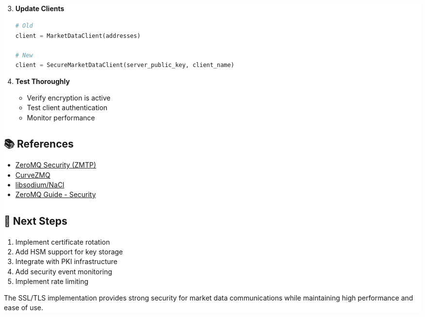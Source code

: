 3. **Update Clients**
   ```python
   # Old
   client = MarketDataClient(addresses)
   
   # New
   client = SecureMarketDataClient(server_public_key, client_name)
   ```

4. **Test Thoroughly**
   - Verify encryption is active
   - Test client authentication
   - Monitor performance

## 📚 References

- [ZeroMQ Security (ZMTP)](http://rfc.zeromq.org/spec:23/ZMTP)
- [CurveZMQ](http://curvezmq.org/)
- [libsodium/NaCl](https://nacl.cr.yp.to/)
- [ZeroMQ Guide - Security](http://zguide.zeromq.org/page:all#Security)

## 🎯 Next Steps

1. Implement certificate rotation
2. Add HSM support for key storage
3. Integrate with PKI infrastructure
4. Add security event monitoring
5. Implement rate limiting

The SSL/TLS implementation provides strong security for market data communications while maintaining high performance and ease of use.
